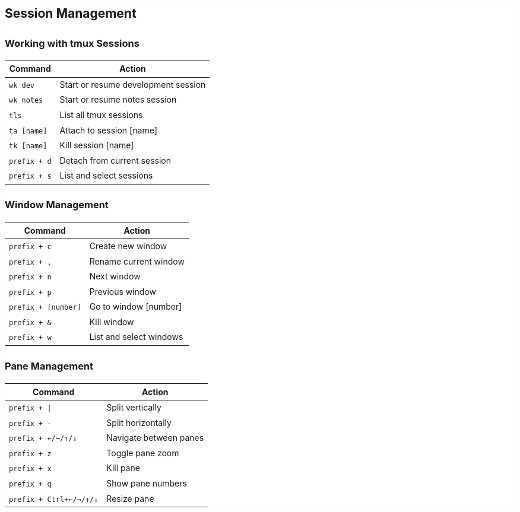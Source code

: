 ## Session Management

### Working with tmux Sessions

| Command | Action |
|---------|--------|
| `wk dev` | Start or resume development session |
| `wk notes` | Start or resume notes session |
| `tls` | List all tmux sessions |
| `ta [name]` | Attach to session [name] |
| `tk [name]` | Kill session [name] |
| `prefix + d` | Detach from current session |
| `prefix + s` | List and select sessions |

### Window Management

| Command | Action |
|---------|--------|
| `prefix + c` | Create new window |
| `prefix + ,` | Rename current window |
| `prefix + n` | Next window |
| `prefix + p` | Previous window |
| `prefix + [number]` | Go to window [number] |
| `prefix + &` | Kill window |
| `prefix + w` | List and select windows |

### Pane Management

| Command | Action |
|---------|--------|
| `prefix + \|` | Split vertically |
| `prefix + -` | Split horizontally |
| `prefix + ←/→/↑/↓` | Navigate between panes |
| `prefix + z` | Toggle pane zoom |
| `prefix + x` | Kill pane |
| `prefix + q` | Show pane numbers |
| `prefix + Ctrl+←/→/↑/↓` | Resize pane |
